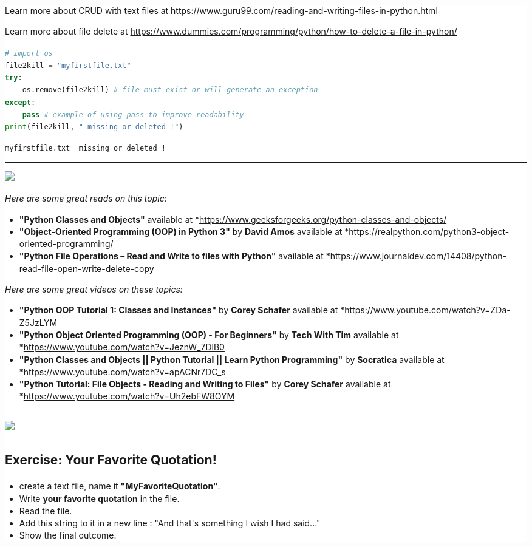 
Learn more about CRUD with text files at https://www.guru99.com/reading-and-writing-files-in-python.html

Learn more about file delete at https://www.dummies.com/programming/python/how-to-delete-a-file-in-python/
    


```python
# import os
file2kill = "myfirstfile.txt"
try:
    os.remove(file2kill) # file must exist or will generate an exception
except:
    pass # example of using pass to improve readability
print(file2kill, " missing or deleted !")
```

    myfirstfile.txt  missing or deleted !


___
![](https://media2.giphy.com/media/5nj4ZZWl6QwneEaBX4/source.gif) <br>


*Here are some great reads on this topic:* 
- __"Python Classes and Objects"__ available at *https://www.geeksforgeeks.org/python-classes-and-objects/<br>
- __"Object-Oriented Programming (OOP) in Python 3"__ by __David Amos__ available at *https://realpython.com/python3-object-oriented-programming/ <br>
- __"Python File Operations – Read and Write to files with Python"__ available at *https://www.journaldev.com/14408/python-read-file-open-write-delete-copy <br>

*Here are some great videos on these topics:* 
- __"Python OOP Tutorial 1: Classes and Instances"__ by __Corey Schafer__ available at *https://www.youtube.com/watch?v=ZDa-Z5JzLYM <br>
- __"Python Object Oriented Programming (OOP) - For Beginners"__ by __Tech With Tim__ available at *https://www.youtube.com/watch?v=JeznW_7DlB0 <br>
- __"Python Classes and Objects || Python Tutorial || Learn Python Programming"__ by __Socratica__ available at *https://www.youtube.com/watch?v=apACNr7DC_s <br>
- __"Python Tutorial: File Objects - Reading and Writing to Files"__ by __Corey Schafer__ available at *https://www.youtube.com/watch?v=Uh2ebFW8OYM <br>

___
![](https://media.csesoc.org.au/content/images/2019/10/learn11.gif) <br>


## Exercise: Your Favorite Quotation! <br>

- create a text file, name it __"MyFavoriteQuotation"__.
- Write __your favorite quotation__ in the file.
- Read the file.
- Add this string to it in a new line : "And that's something I wish I had said..."
- Show the final outcome.
